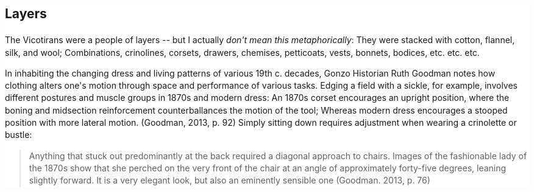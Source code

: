 
































































## Layers

The Vicotirans were a people of layers -- but I actually _don't mean this metaphorically_: They were stacked with cotton, flannel, silk, and wool; Combinations, crinolines, corsets, drawers, chemises, petticoats, vests, bonnets, bodices, etc. etc. etc.

In inhabiting the changing dress and living patterns of various 19th c. decades, Gonzo Historian Ruth Goodman notes how clothing alters one's motion through space and performance of various tasks. Edging a field with a sickle, for example, involves different postures and muscle groups in 1870s and modern dress: An 1870s corset encourages an upright position, where the boning and midsection reinforcement counterballances the motion of the tool; Whereas modern dress encourages a stooped position with more lateral motion. (Goodman, 2013, p. 92) Simply sitting down requires adjustment when wearing a crinolette or bustle:

> Anything that stuck out predominantly at the back required a diagonal approach to chairs. Images of the fashionable lady of the 1870s show that she perched on the very front of the chair at an angle of approximately forty-five degrees, leaning slightly forward. It is a very elegant look, but also an eminently sensible one (Goodman. 2013, p. 76)
